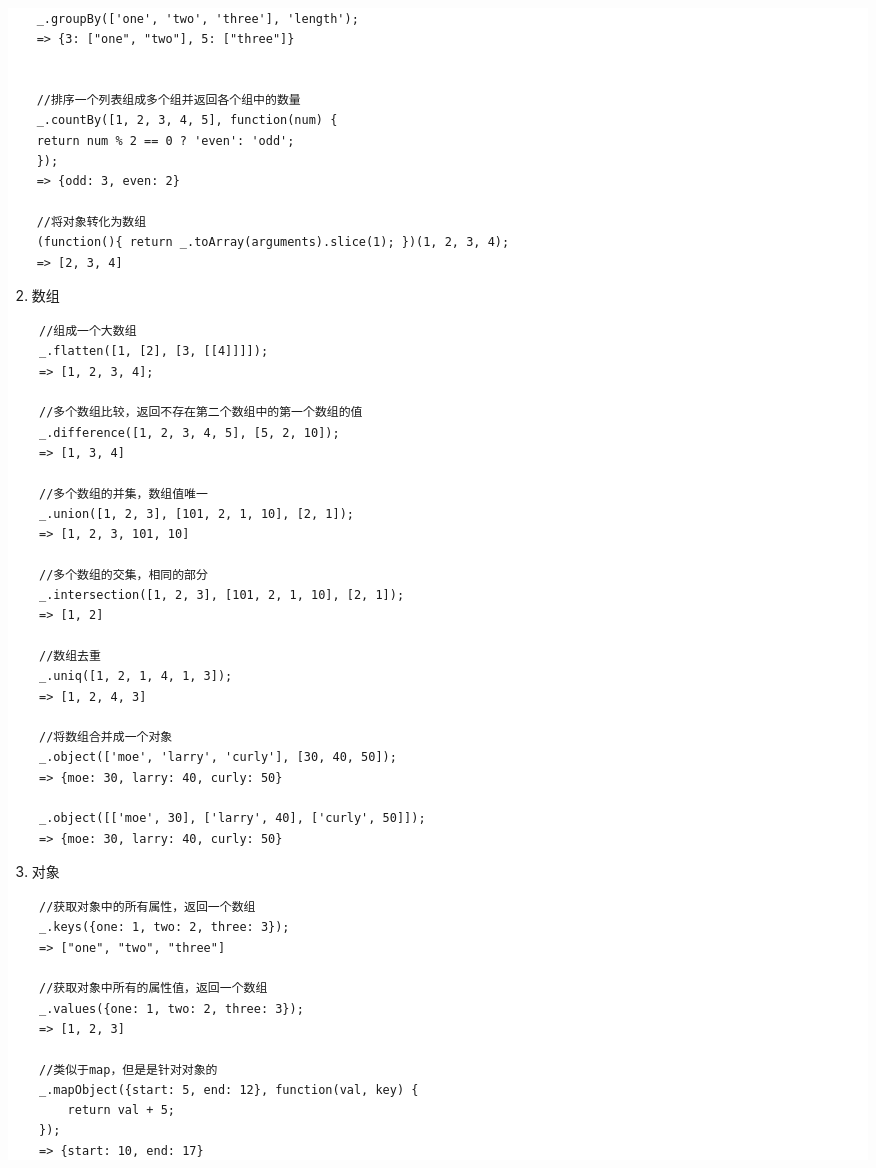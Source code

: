         _.groupBy(['one', 'two', 'three'], 'length');
        => {3: ["one", "two"], 5: ["three"]}
        

        //排序一个列表组成多个组并返回各个组中的数量
        _.countBy([1, 2, 3, 4, 5], function(num) {
        return num % 2 == 0 ? 'even': 'odd';
        });
        => {odd: 3, even: 2}

        //将对象转化为数组
        (function(){ return _.toArray(arguments).slice(1); })(1, 2, 3, 4);
        => [2, 3, 4]

2. 数组

        //组成一个大数组
        _.flatten([1, [2], [3, [[4]]]]);
        => [1, 2, 3, 4];

        //多个数组比较，返回不存在第二个数组中的第一个数组的值
        _.difference([1, 2, 3, 4, 5], [5, 2, 10]);
        => [1, 3, 4]

        //多个数组的并集，数组值唯一
        _.union([1, 2, 3], [101, 2, 1, 10], [2, 1]);
        => [1, 2, 3, 101, 10]

        //多个数组的交集，相同的部分
        _.intersection([1, 2, 3], [101, 2, 1, 10], [2, 1]);
        => [1, 2]

        //数组去重
        _.uniq([1, 2, 1, 4, 1, 3]);
        => [1, 2, 4, 3]

        //将数组合并成一个对象
        _.object(['moe', 'larry', 'curly'], [30, 40, 50]);
        => {moe: 30, larry: 40, curly: 50}

        _.object([['moe', 30], ['larry', 40], ['curly', 50]]);
        => {moe: 30, larry: 40, curly: 50}


3. 对象

        //获取对象中的所有属性，返回一个数组
        _.keys({one: 1, two: 2, three: 3});
        => ["one", "two", "three"]

        //获取对象中所有的属性值，返回一个数组
        _.values({one: 1, two: 2, three: 3});
        => [1, 2, 3]

        //类似于map，但是是针对对象的
        _.mapObject({start: 5, end: 12}, function(val, key) {
            return val + 5;
        });
        => {start: 10, end: 17}
